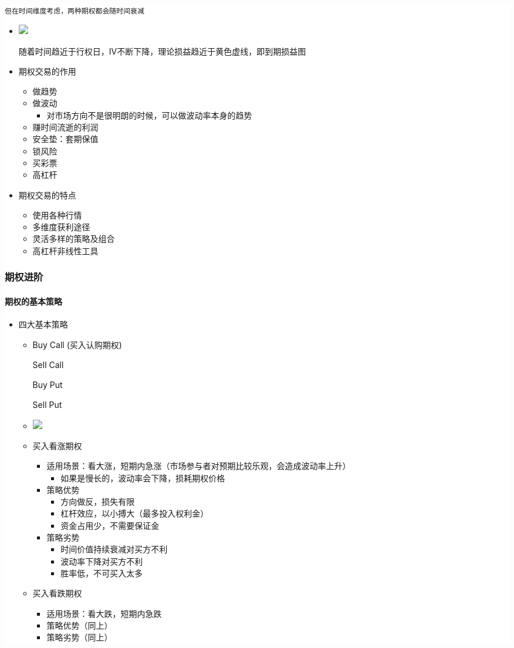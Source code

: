    但在时间维度考虑，两种期权都会随时间衰减

  - ![](https://qn-st0.yuketang.cn/Fu2QDnMRlq6IJoowbT9q2gW3tcAT)

    随着时间趋近于行权日，IV不断下降，理论损益趋近于黄色虚线，即到期损益图

- 期权交易的作用
  - 做趋势
  - 做波动
    - 对市场方向不是很明朗的时候，可以做波动率本身的趋势
  - 赚时间流逝的利润
  - 安全垫：套期保值
  - 锁风险
  - 买彩票
  - 高杠杆

- 期权交易的特点
  - 使用各种行情
  - 多维度获利途径
  - 灵活多样的策略及组合
  - 高杠杆非线性工具



### 期权进阶

#### 期权的基本策略

- 四大基本策略

  - Buy Call (买入认购期权)

    Sell Call

    Buy Put

    Sell Put

  - ![](https://qn-st0.yuketang.cn/FozNXcsyyt42r0FW19MyJIm7hvDd)

  - 买入看涨期权

    - 适用场景：看大涨，短期内急涨（市场参与者对预期比较乐观，会造成波动率上升）
      - 如果是慢长的，波动率会下降，损耗期权价格
    - 策略优势
      - 方向做反，损失有限
      - 杠杆效应，以小搏大（最多投入权利金）
      - 资金占用少，不需要保证金
    - 策略劣势
      - 时间价值持续衰减对买方不利
      - 波动率下降对买方不利
      - 胜率低，不可买入太多

  - 买入看跌期权

    - 适用场景：看大跌，短期内急跌
    - 策略优势（同上）
    - 策略劣势（同上）
